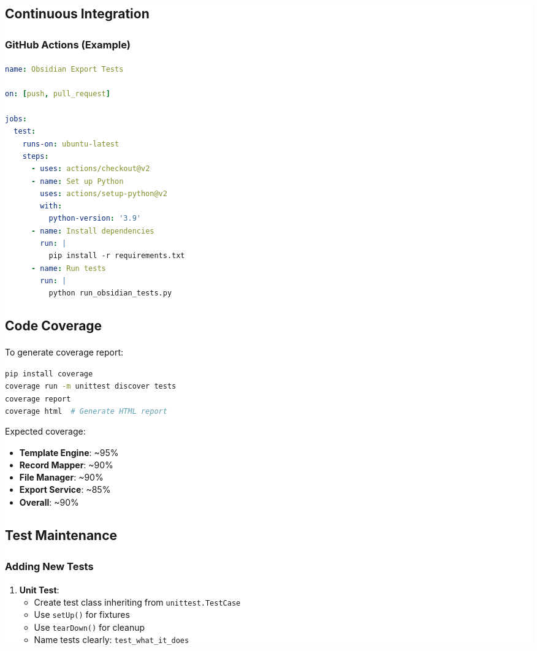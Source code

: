 ## Continuous Integration

### GitHub Actions (Example)
```yaml
name: Obsidian Export Tests

on: [push, pull_request]

jobs:
  test:
    runs-on: ubuntu-latest
    steps:
      - uses: actions/checkout@v2
      - name: Set up Python
        uses: actions/setup-python@v2
        with:
          python-version: '3.9'
      - name: Install dependencies
        run: |
          pip install -r requirements.txt
      - name: Run tests
        run: |
          python run_obsidian_tests.py
```

## Code Coverage

To generate coverage report:

```bash
pip install coverage
coverage run -m unittest discover tests
coverage report
coverage html  # Generate HTML report
```

Expected coverage:
- **Template Engine**: ~95%
- **Record Mapper**: ~90%
- **File Manager**: ~90%
- **Export Service**: ~85%
- **Overall**: ~90%

## Test Maintenance

### Adding New Tests

1. **Unit Test**:
   - Create test class inheriting from `unittest.TestCase`
   - Use `setUp()` for fixtures
   - Use `tearDown()` for cleanup
   - Name tests clearly: `test_what_it_does`
